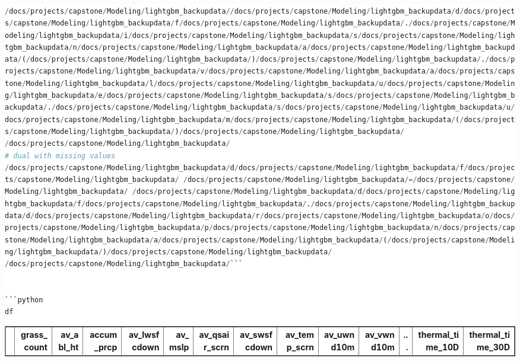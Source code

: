 ```python
/docs/projects/capstone/Modeling/lightgbm_backupdata//docs/projects/capstone/Modeling/lightgbm_backupdata/d/docs/projects/capstone/Modeling/lightgbm_backupdata/f/docs/projects/capstone/Modeling/lightgbm_backupdata/./docs/projects/capstone/Modeling/lightgbm_backupdata/i/docs/projects/capstone/Modeling/lightgbm_backupdata/s/docs/projects/capstone/Modeling/lightgbm_backupdata/n/docs/projects/capstone/Modeling/lightgbm_backupdata/a/docs/projects/capstone/Modeling/lightgbm_backupdata/(/docs/projects/capstone/Modeling/lightgbm_backupdata/)/docs/projects/capstone/Modeling/lightgbm_backupdata/./docs/projects/capstone/Modeling/lightgbm_backupdata/v/docs/projects/capstone/Modeling/lightgbm_backupdata/a/docs/projects/capstone/Modeling/lightgbm_backupdata/l/docs/projects/capstone/Modeling/lightgbm_backupdata/u/docs/projects/capstone/Modeling/lightgbm_backupdata/e/docs/projects/capstone/Modeling/lightgbm_backupdata/s/docs/projects/capstone/Modeling/lightgbm_backupdata/./docs/projects/capstone/Modeling/lightgbm_backupdata/s/docs/projects/capstone/Modeling/lightgbm_backupdata/u/docs/projects/capstone/Modeling/lightgbm_backupdata/m/docs/projects/capstone/Modeling/lightgbm_backupdata/(/docs/projects/capstone/Modeling/lightgbm_backupdata/)/docs/projects/capstone/Modeling/lightgbm_backupdata/
/docs/projects/capstone/Modeling/lightgbm_backupdata/
# dual with missing values
/docs/projects/capstone/Modeling/lightgbm_backupdata/d/docs/projects/capstone/Modeling/lightgbm_backupdata/f/docs/projects/capstone/Modeling/lightgbm_backupdata/ /docs/projects/capstone/Modeling/lightgbm_backupdata/=/docs/projects/capstone/Modeling/lightgbm_backupdata/ /docs/projects/capstone/Modeling/lightgbm_backupdata/d/docs/projects/capstone/Modeling/lightgbm_backupdata/f/docs/projects/capstone/Modeling/lightgbm_backupdata/./docs/projects/capstone/Modeling/lightgbm_backupdata/d/docs/projects/capstone/Modeling/lightgbm_backupdata/r/docs/projects/capstone/Modeling/lightgbm_backupdata/o/docs/projects/capstone/Modeling/lightgbm_backupdata/p/docs/projects/capstone/Modeling/lightgbm_backupdata/n/docs/projects/capstone/Modeling/lightgbm_backupdata/a/docs/projects/capstone/Modeling/lightgbm_backupdata/(/docs/projects/capstone/Modeling/lightgbm_backupdata/)/docs/projects/capstone/Modeling/lightgbm_backupdata/
/docs/projects/capstone/Modeling/lightgbm_backupdata/```


```python
df
```




<div>
<style scoped>
    .dataframe tbody tr th:only-of-type {
        vertical-align: middle;
    }

    .dataframe tbody tr th {
        vertical-align: top;
    }

    .dataframe thead th {
        text-align: right;
    }
</style>
<table border="1" class="dataframe">
  <thead>
    <tr style="text-align: right;">
      <th></th>
      <th>grass_count</th>
      <th>av_abl_ht</th>
      <th>accum_prcp</th>
      <th>av_lwsfcdown</th>
      <th>av_mslp</th>
      <th>av_qsair_scrn</th>
      <th>av_swsfcdown</th>
      <th>av_temp_scrn</th>
      <th>av_uwnd10m</th>
      <th>av_vwnd10m</th>
      <th>...</th>
      <th>thermal_time_10D</th>
      <th>thermal_time_30D</th>
